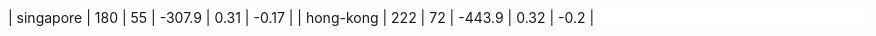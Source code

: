 | singapore                    |    180 |     55 |   -307.9 | 0.31 | -0.17 |
| hong-kong                    |    222 |     72 |   -443.9 | 0.32 | -0.2  |